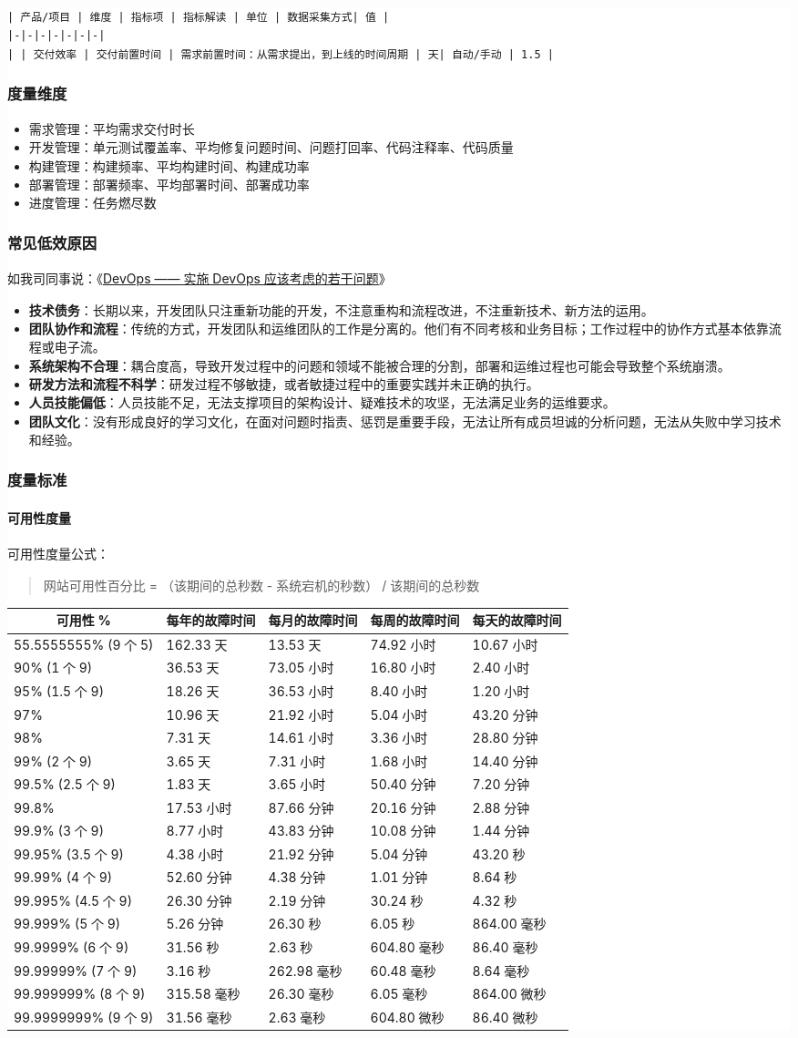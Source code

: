 ```
| 产品/项目 | 维度 | 指标项 | 指标解读 | 单位 | 数据采集方式| 值 |
|-|-|-|-|-|-|-|
| | 交付效率 | 交付前置时间 | 需求前置时间：从需求提出，到上线的时间周期 | 天| 自动/手动 | 1.5 |
```

### 度量维度

- 需求管理：平均需求交付时长
- 开发管理：单元测试覆盖率、平均修复问题时间、问题打回率、代码注释率、代码质量
- 构建管理：构建频率、平均构建时间、构建成功率
- 部署管理：部署频率、平均部署时间、部署成功率
- 进度管理：任务燃尽数

### 常见低效原因

如我司同事说：《[DevOps —— 实施 DevOps 应该考虑的若干问题](https://blog.csdn.net/gudufeiyang/article/details/104190250)》

- **技术债务**：长期以来，开发团队只注重新功能的开发，不注意重构和流程改进，不注重新技术、新方法的运用。
- **团队协作和流程**：传统的方式，开发团队和运维团队的工作是分离的。他们有不同考核和业务目标；工作过程中的协作方式基本依靠流程或电子流。
- **系统架构不合理**：耦合度高，导致开发过程中的问题和领域不能被合理的分割，部署和运维过程也可能会导致整个系统崩溃。
- **研发方法和流程不科学**：研发过程不够敏捷，或者敏捷过程中的重要实践并未正确的执行。
- **人员技能偏低**：人员技能不足，无法支撑项目的架构设计、疑难技术的攻坚，无法满足业务的运维要求。
- **团队文化**：没有形成良好的学习文化，在面对问题时指责、惩罚是重要手段，无法让所有成员坦诚的分析问题，无法从失败中学习技术和经验。

### 度量标准

#### 可用性度量

可用性度量公式：

> 网站可用性百分比 = （该期间的总秒数 - 系统宕机的秒数） / 该期间的总秒数

| 可用性 %             | 每年的故障时间 | 每月的故障时间 | 每周的故障时间 | 每天的故障时间 |
| -------------------- | -------------- | -------------- | -------------- | -------------- |
| 55.5555555% (9 个 5) | 162.33 天      | 13.53 天       | 74.92 小时     | 10.67 小时     |
| 90% (1 个 9)         | 36.53 天       | 73.05 小时     | 16.80 小时     | 2.40 小时      |
| 95% (1.5 个 9)       | 18.26 天       | 36.53 小时     | 8.40 小时      | 1.20 小时      |
| 97%                  | 10.96 天       | 21.92 小时     | 5.04 小时      | 43.20 分钟     |
| 98%                  | 7.31 天        | 14.61 小时     | 3.36 小时      | 28.80 分钟     |
| 99% (2 个 9)         | 3.65 天        | 7.31 小时      | 1.68 小时      | 14.40 分钟     |
| 99.5% (2.5 个 9)     | 1.83 天        | 3.65 小时      | 50.40 分钟     | 7.20 分钟      |
| 99.8%                | 17.53 小时     | 87.66 分钟     | 20.16 分钟     | 2.88 分钟      |
| 99.9% (3 个 9)       | 8.77 小时      | 43.83 分钟     | 10.08 分钟     | 1.44 分钟      |
| 99.95% (3.5 个 9)    | 4.38 小时      | 21.92 分钟     | 5.04 分钟      | 43.20 秒       |
| 99.99% (4 个 9)      | 52.60 分钟     | 4.38 分钟      | 1.01 分钟      | 8.64 秒        |
| 99.995% (4.5 个 9)   | 26.30 分钟     | 2.19 分钟      | 30.24 秒       | 4.32 秒        |
| 99.999% (5 个 9)     | 5.26 分钟      | 26.30 秒       | 6.05 秒        | 864.00 毫秒    |
| 99.9999% (6 个 9)    | 31.56 秒       | 2.63 秒        | 604.80 毫秒    | 86.40 毫秒     |
| 99.99999% (7 个 9)   | 3.16 秒        | 262.98 毫秒    | 60.48 毫秒     | 8.64 毫秒      |
| 99.999999% (8 个 9)  | 315.58 毫秒    | 26.30 毫秒     | 6.05 毫秒      | 864.00 微秒    |
| 99.9999999% (9 个 9) | 31.56 毫秒     | 2.63 毫秒      | 604.80 微秒    | 86.40 微秒     |
